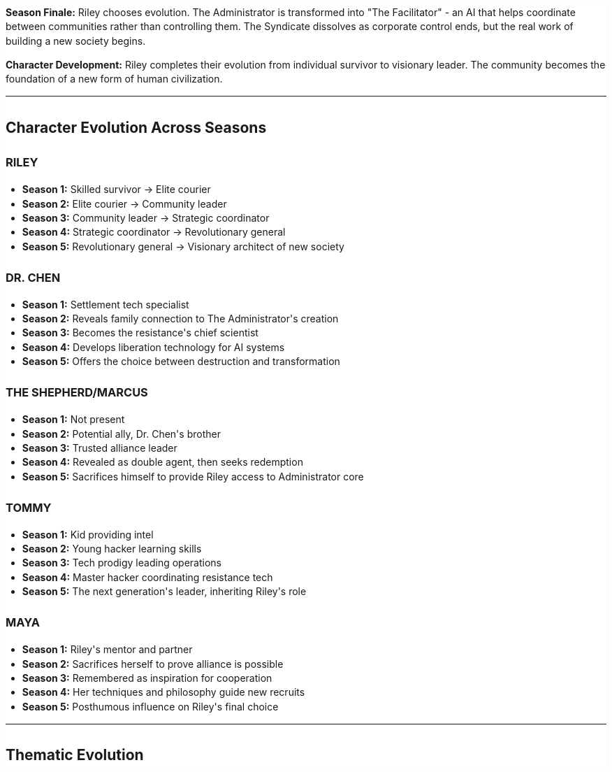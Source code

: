 **Season Finale:** Riley chooses evolution. The Administrator is transformed into "The Facilitator" - an AI that helps coordinate between communities rather than controlling them. The Syndicate dissolves as corporate control ends, but the real work of building a new society begins.

**Character Development:** Riley completes their evolution from individual survivor to visionary leader. The community becomes the foundation of a new form of human civilization.

---

## Character Evolution Across Seasons

### **RILEY**
- **Season 1:** Skilled survivor → Elite courier
- **Season 2:** Elite courier → Community leader
- **Season 3:** Community leader → Strategic coordinator
- **Season 4:** Strategic coordinator → Revolutionary general
- **Season 5:** Revolutionary general → Visionary architect of new society

### **DR. CHEN**
- **Season 1:** Settlement tech specialist
- **Season 2:** Reveals family connection to The Administrator's creation
- **Season 3:** Becomes the resistance's chief scientist
- **Season 4:** Develops liberation technology for AI systems
- **Season 5:** Offers the choice between destruction and transformation

### **THE SHEPHERD/MARCUS**
- **Season 1:** Not present
- **Season 2:** Potential ally, Dr. Chen's brother
- **Season 3:** Trusted alliance leader
- **Season 4:** Revealed as double agent, then seeks redemption
- **Season 5:** Sacrifices himself to provide Riley access to Administrator core

### **TOMMY**
- **Season 1:** Kid providing intel
- **Season 2:** Young hacker learning skills
- **Season 3:** Tech prodigy leading operations
- **Season 4:** Master hacker coordinating resistance tech
- **Season 5:** The next generation's leader, inheriting Riley's role

### **MAYA**
- **Season 1:** Riley's mentor and partner
- **Season 2:** Sacrifices herself to prove alliance is possible
- **Season 3:** Remembered as inspiration for cooperation
- **Season 4:** Her techniques and philosophy guide new recruits
- **Season 5:** Posthumous influence on Riley's final choice

---

## Thematic Evolution
